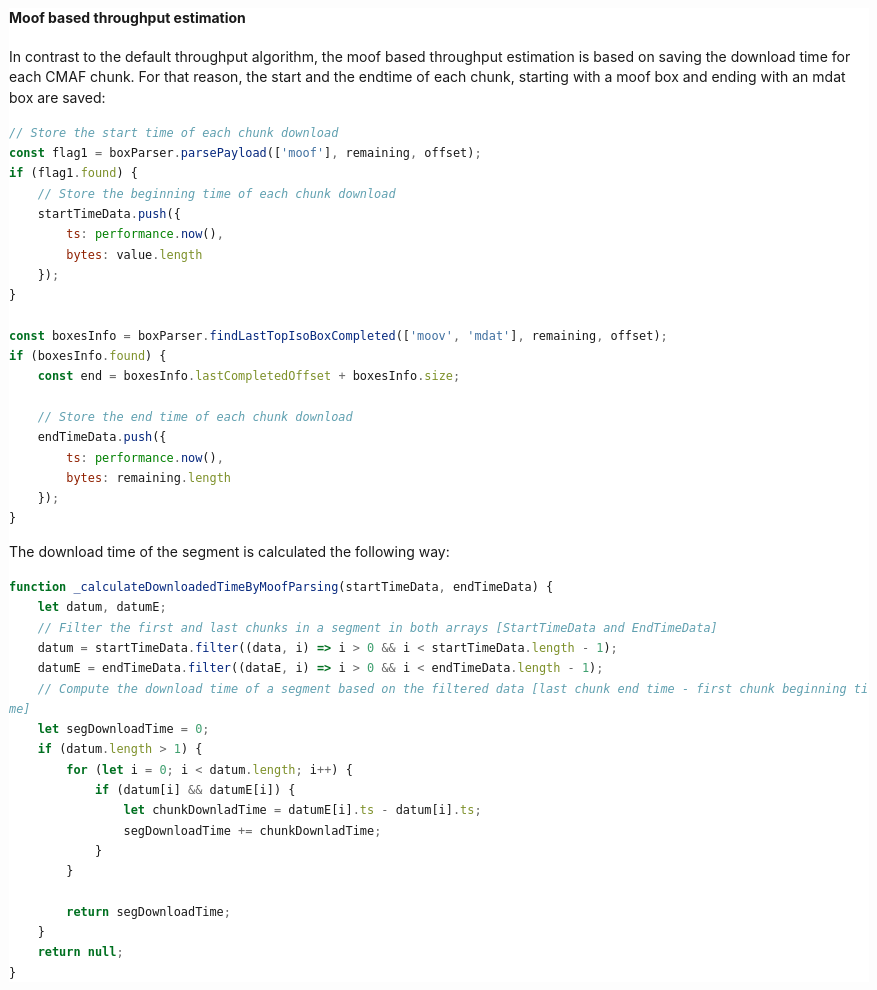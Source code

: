 #### Moof based throughput estimation

In contrast to the default throughput algorithm, the moof based throughput estimation is based on saving the download
time for each CMAF chunk. For that reason, the start and the endtime of each chunk, starting with a moof box and ending
with an mdat box are saved:

```javascript
// Store the start time of each chunk download                             
const flag1 = boxParser.parsePayload(['moof'], remaining, offset);
if (flag1.found) {
    // Store the beginning time of each chunk download 
    startTimeData.push({
        ts: performance.now(),
        bytes: value.length
    });
}

const boxesInfo = boxParser.findLastTopIsoBoxCompleted(['moov', 'mdat'], remaining, offset);
if (boxesInfo.found) {
    const end = boxesInfo.lastCompletedOffset + boxesInfo.size;

    // Store the end time of each chunk download 
    endTimeData.push({
        ts: performance.now(),
        bytes: remaining.length
    });
}
```

The download time of the segment is calculated the following way:

```javascript
function _calculateDownloadedTimeByMoofParsing(startTimeData, endTimeData) {
    let datum, datumE;
    // Filter the first and last chunks in a segment in both arrays [StartTimeData and EndTimeData]
    datum = startTimeData.filter((data, i) => i > 0 && i < startTimeData.length - 1);
    datumE = endTimeData.filter((dataE, i) => i > 0 && i < endTimeData.length - 1);
    // Compute the download time of a segment based on the filtered data [last chunk end time - first chunk beginning time]
    let segDownloadTime = 0;
    if (datum.length > 1) {
        for (let i = 0; i < datum.length; i++) {
            if (datum[i] && datumE[i]) {
                let chunkDownladTime = datumE[i].ts - datum[i].ts;
                segDownloadTime += chunkDownladTime;
            }
        }

        return segDownloadTime;
    }
    return null;
}
```
